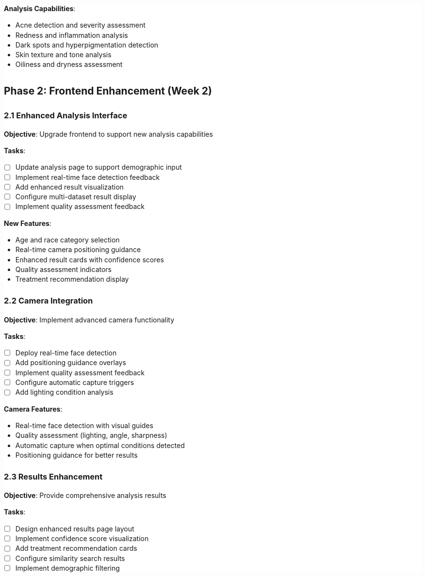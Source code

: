 **Analysis Capabilities**:
- Acne detection and severity assessment
- Redness and inflammation analysis
- Dark spots and hyperpigmentation detection
- Skin texture and tone analysis
- Oiliness and dryness assessment

## Phase 2: Frontend Enhancement (Week 2)

### 2.1 Enhanced Analysis Interface

**Objective**: Upgrade frontend to support new analysis capabilities

**Tasks**:
- [ ] Update analysis page to support demographic input
- [ ] Implement real-time face detection feedback
- [ ] Add enhanced result visualization
- [ ] Configure multi-dataset result display
- [ ] Implement quality assessment feedback

**New Features**:
- Age and race category selection
- Real-time camera positioning guidance
- Enhanced result cards with confidence scores
- Quality assessment indicators
- Treatment recommendation display

### 2.2 Camera Integration

**Objective**: Implement advanced camera functionality

**Tasks**:
- [ ] Deploy real-time face detection
- [ ] Add positioning guidance overlays
- [ ] Implement quality assessment feedback
- [ ] Configure automatic capture triggers
- [ ] Add lighting condition analysis

**Camera Features**:
- Real-time face detection with visual guides
- Quality assessment (lighting, angle, sharpness)
- Automatic capture when optimal conditions detected
- Positioning guidance for better results

### 2.3 Results Enhancement

**Objective**: Provide comprehensive analysis results

**Tasks**:
- [ ] Design enhanced results page layout
- [ ] Implement confidence score visualization
- [ ] Add treatment recommendation cards
- [ ] Configure similarity search results
- [ ] Implement demographic filtering
